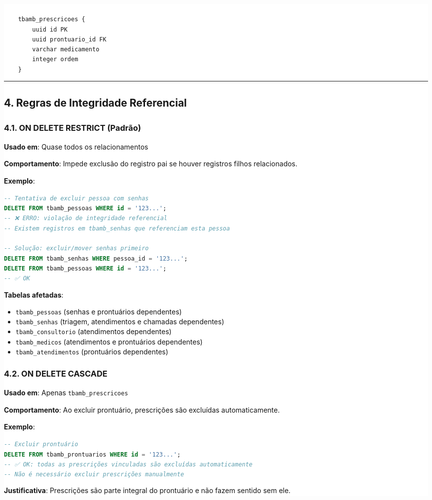 ```mermaid

    tbamb_prescricoes {
        uuid id PK
        uuid prontuario_id FK
        varchar medicamento
        integer ordem
    }
```

---

## 4. Regras de Integridade Referencial

### 4.1. ON DELETE RESTRICT (Padrão)

**Usado em**: Quase todos os relacionamentos

**Comportamento**: Impede exclusão do registro pai se houver registros filhos relacionados.

**Exemplo**:
```sql
-- Tentativa de excluir pessoa com senhas
DELETE FROM tbamb_pessoas WHERE id = '123...';
-- ❌ ERRO: violação de integridade referencial
-- Existem registros em tbamb_senhas que referenciam esta pessoa

-- Solução: excluir/mover senhas primeiro
DELETE FROM tbamb_senhas WHERE pessoa_id = '123...';
DELETE FROM tbamb_pessoas WHERE id = '123...';
-- ✅ OK
```

**Tabelas afetadas**:
- `tbamb_pessoas` (senhas e prontuários dependentes)
- `tbamb_senhas` (triagem, atendimentos e chamadas dependentes)
- `tbamb_consultorio` (atendimentos dependentes)
- `tbamb_medicos` (atendimentos e prontuários dependentes)
- `tbamb_atendimentos` (prontuários dependentes)

### 4.2. ON DELETE CASCADE

**Usado em**: Apenas `tbamb_prescricoes`

**Comportamento**: Ao excluir prontuário, prescrições são excluídas automaticamente.

**Exemplo**:
```sql
-- Excluir prontuário
DELETE FROM tbamb_prontuarios WHERE id = '123...';
-- ✅ OK: todas as prescrições vinculadas são excluídas automaticamente
-- Não é necessário excluir prescrições manualmente
```

**Justificativa**: Prescrições são parte integral do prontuário e não fazem sentido sem ele.

